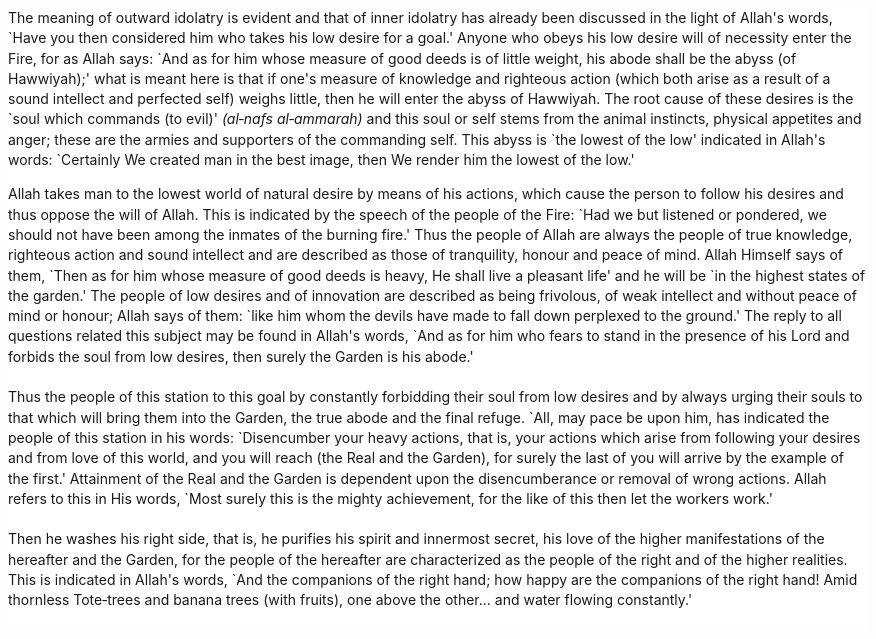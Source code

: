 The meaning of outward idolatry is evident and that of inner idolatry
has already been discussed in the light of Allah's words, \`Have you
then considered him who takes his low desire for a goal.' Anyone who
obeys his low desire will of necessity enter the Fire, for as Allah
says: \`And as for him whose measure of good deeds is of little weight,
his abode shall be the abyss (of Hawwiyah);' what is meant here is that
if one's measure of knowledge and righteous action (which both arise as
a result of a sound intellect and perfected self) weighs little, then he
will enter the abyss of Hawwiyah. The root cause of these desires is the
\`soul which commands (to evil)' *(al‑nafs al‑ammarah)* and this soul or
self stems from the animal instincts, physical appetites and anger;
these are the armies and supporters of the commanding self. This abyss
is \`the lowest of the low' indicated in Allah's words: \`Certainly We
created man in the best image, then We render him the lowest of the
low.'

Allah takes man to the lowest world of natural desire by means of his
actions, which cause the person to follow his desires and thus oppose
the will of Allah. This is indicated by the speech of the people of the
Fire: \`Had we but listened or pondered, we should not have been among
the inmates of the burning fire.' Thus the people of Allah are always
the people of true knowledge, righteous action and sound intellect and
are described as those of tranquility, honour and peace of mind. Allah
Himself says of them, \`Then as for him whose mea­sure of good deeds is
heavy, He shall live a pleasant life' and he will be \`in the highest
states of the garden.' The people of low desires and of innovation are
described as being frivolous, of weak intellect and without peace of
mind or honour; Allah says of them: \`like him whom the devils have made
to fall down perplexed to the ground.' The reply to all questions
related this subject may be found in Allah's words, \`And as for him who
fears to stand in the presence of his Lord and forbids the soul from low
desires, then surely the Garden is his abode.'  
    
 Thus the people of this station to this goal by constantly for­bidding
their soul from low desires and by always urging their souls to that
which will bring them into the Garden, the true abode and the final
refuge. \`All, may pace be upon him, has indicated the people of this
station in his words: \`Disencumber your heavy actions, that is, your
actions which arise from follow­ing your desires and from love of this
world, and you will reach (the Real and the Garden), for surely the last
of you will arrive by the example of the first.' Attainment of the Real
and the Garden is dependent upon the disencumberance or removal of wrong
actions. Allah refers to this in His words, \`Most surely this is the
mighty achievement, for the like of this then let the workers work.'  
    
 Then he washes his right side, that is, he purifies his spirit and
innermost secret, his love of the higher manifestations of the hereafter
and the Garden, for the people of the hereafter are characterized as the
people of the right and of the higher realities. This is indicated in
Allah's words, \`And the companions of the right hand; how happy are the
companions of the right hand! Amid thornless Tote‑trees and banana trees
(with fruits), one above the other... and water flowing constantly.'  
    